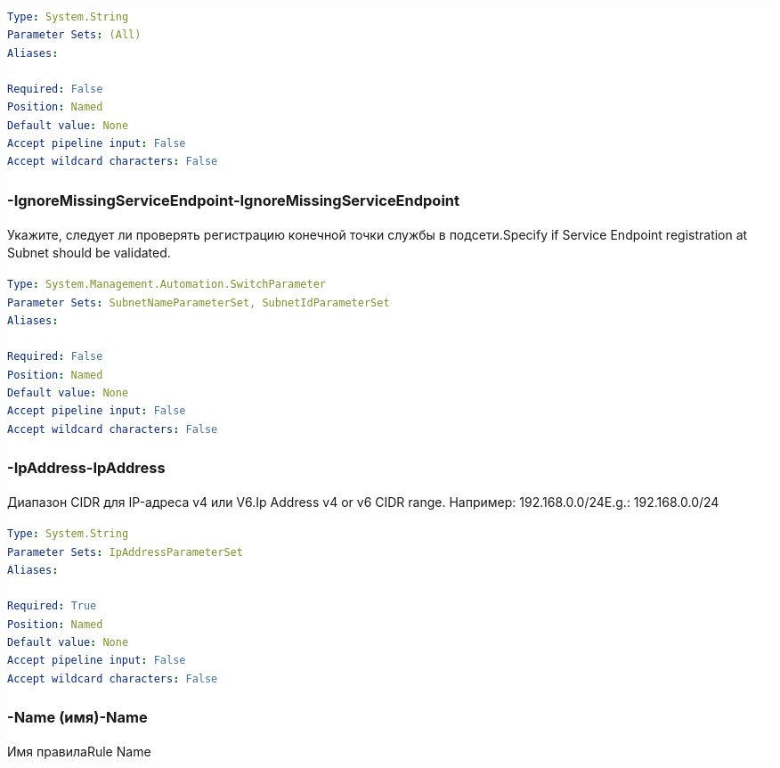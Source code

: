 ```yaml
Type: System.String
Parameter Sets: (All)
Aliases:

Required: False
Position: Named
Default value: None
Accept pipeline input: False
Accept wildcard characters: False
```

### <span data-ttu-id="8884f-122">-IgnoreMissingServiceEndpoint</span><span class="sxs-lookup"><span data-stu-id="8884f-122">-IgnoreMissingServiceEndpoint</span></span>
<span data-ttu-id="8884f-123">Укажите, следует ли проверять регистрацию конечной точки службы в подсети.</span><span class="sxs-lookup"><span data-stu-id="8884f-123">Specify if Service Endpoint registration at Subnet should be validated.</span></span>

```yaml
Type: System.Management.Automation.SwitchParameter
Parameter Sets: SubnetNameParameterSet, SubnetIdParameterSet
Aliases:

Required: False
Position: Named
Default value: None
Accept pipeline input: False
Accept wildcard characters: False
```

### <span data-ttu-id="8884f-124">-IpAddress</span><span class="sxs-lookup"><span data-stu-id="8884f-124">-IpAddress</span></span>
<span data-ttu-id="8884f-125">Диапазон CIDR для IP-адреса v4 или V6.</span><span class="sxs-lookup"><span data-stu-id="8884f-125">Ip Address v4 or v6 CIDR range.</span></span> <span data-ttu-id="8884f-126">Например: 192.168.0.0/24</span><span class="sxs-lookup"><span data-stu-id="8884f-126">E.g.: 192.168.0.0/24</span></span>

```yaml
Type: System.String
Parameter Sets: IpAddressParameterSet
Aliases:

Required: True
Position: Named
Default value: None
Accept pipeline input: False
Accept wildcard characters: False
```

### <span data-ttu-id="8884f-127">-Name (имя)</span><span class="sxs-lookup"><span data-stu-id="8884f-127">-Name</span></span>
<span data-ttu-id="8884f-128">Имя правила</span><span class="sxs-lookup"><span data-stu-id="8884f-128">Rule Name</span></span>
